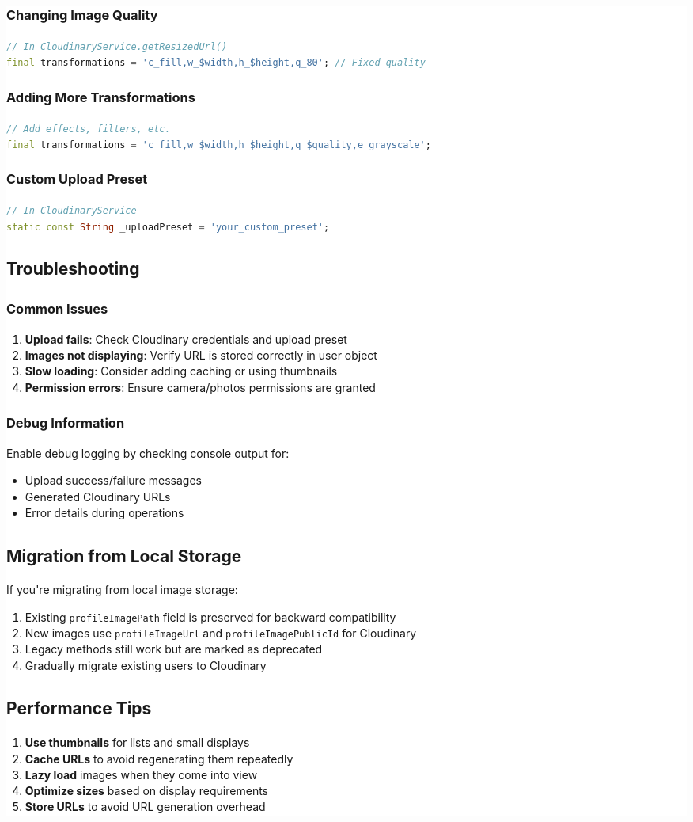 ### Changing Image Quality

```dart
// In CloudinaryService.getResizedUrl()
final transformations = 'c_fill,w_$width,h_$height,q_80'; // Fixed quality
```

### Adding More Transformations

```dart
// Add effects, filters, etc.
final transformations = 'c_fill,w_$width,h_$height,q_$quality,e_grayscale';
```

### Custom Upload Preset

```dart
// In CloudinaryService
static const String _uploadPreset = 'your_custom_preset';
```

## Troubleshooting

### Common Issues

1. **Upload fails**: Check Cloudinary credentials and upload preset
2. **Images not displaying**: Verify URL is stored correctly in user object
3. **Slow loading**: Consider adding caching or using thumbnails
4. **Permission errors**: Ensure camera/photos permissions are granted

### Debug Information

Enable debug logging by checking console output for:

- Upload success/failure messages
- Generated Cloudinary URLs
- Error details during operations

## Migration from Local Storage

If you're migrating from local image storage:

1. Existing `profileImagePath` field is preserved for backward compatibility
2. New images use `profileImageUrl` and `profileImagePublicId` for Cloudinary
3. Legacy methods still work but are marked as deprecated
4. Gradually migrate existing users to Cloudinary

## Performance Tips

1. **Use thumbnails** for lists and small displays
2. **Cache URLs** to avoid regenerating them repeatedly
3. **Lazy load** images when they come into view
4. **Optimize sizes** based on display requirements
5. **Store URLs** to avoid URL generation overhead
